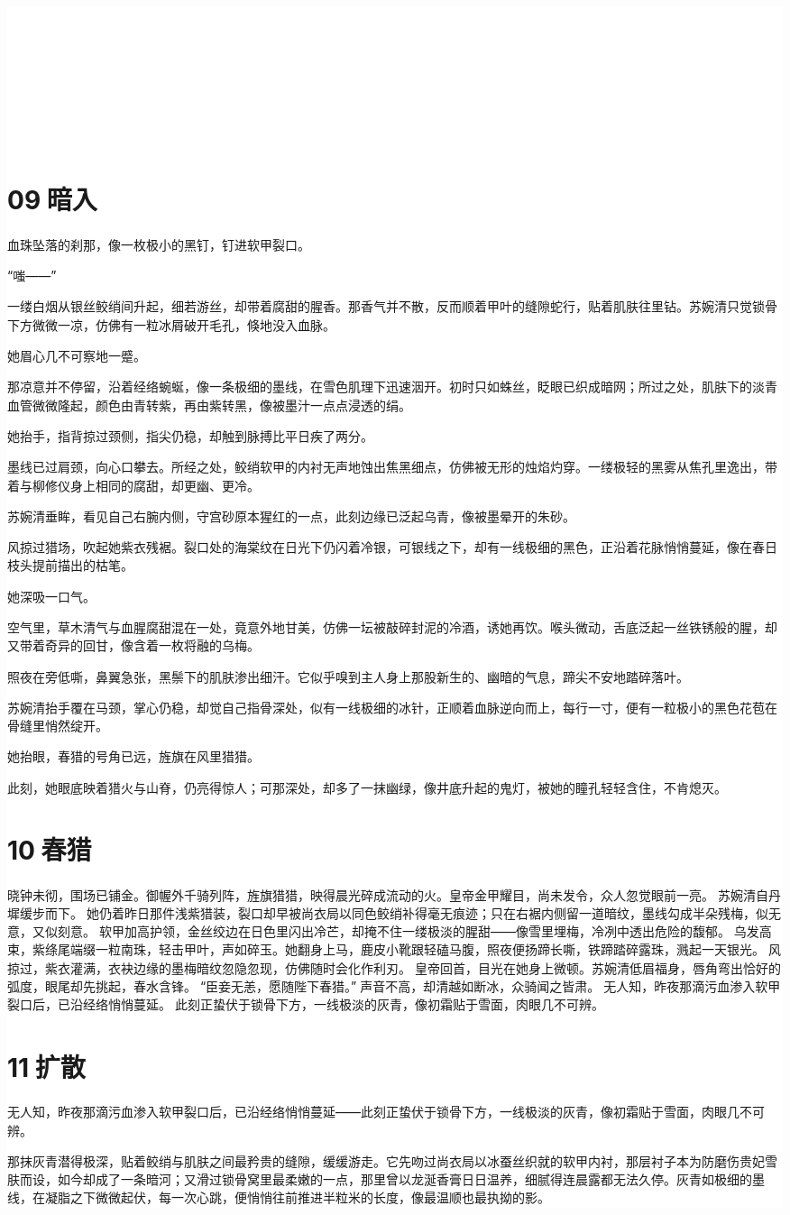 ![](178.md)

# 09 暗入 

血珠坠落的刹那，像一枚极小的黑钉，钉进软甲裂口。  

“嗤——”  

一缕白烟从银丝鲛绡间升起，细若游丝，却带着腐甜的腥香。那香气并不散，反而顺着甲叶的缝隙蛇行，贴着肌肤往里钻。苏婉清只觉锁骨下方微微一凉，仿佛有一粒冰屑破开毛孔，倏地没入血脉。  

她眉心几不可察地一蹙。  

那凉意并不停留，沿着经络蜿蜒，像一条极细的墨线，在雪色肌理下迅速洇开。初时只如蛛丝，眨眼已织成暗网；所过之处，肌肤下的淡青血管微微隆起，颜色由青转紫，再由紫转黑，像被墨汁一点点浸透的绢。  

她抬手，指背掠过颈侧，指尖仍稳，却触到脉搏比平日疾了两分。  

墨线已过肩颈，向心口攀去。所经之处，鲛绡软甲的内衬无声地蚀出焦黑细点，仿佛被无形的烛焰灼穿。一缕极轻的黑雾从焦孔里逸出，带着与柳修仪身上相同的腐甜，却更幽、更冷。  

苏婉清垂眸，看见自己右腕内侧，守宫砂原本猩红的一点，此刻边缘已泛起乌青，像被墨晕开的朱砂。  

风掠过猎场，吹起她紫衣残裾。裂口处的海棠纹在日光下仍闪着冷银，可银线之下，却有一线极细的黑色，正沿着花脉悄悄蔓延，像在春日枝头提前描出的枯笔。  

她深吸一口气。  

空气里，草木清气与血腥腐甜混在一处，竟意外地甘美，仿佛一坛被敲碎封泥的冷酒，诱她再饮。喉头微动，舌底泛起一丝铁锈般的腥，却又带着奇异的回甘，像含着一枚将融的乌梅。  

照夜在旁低嘶，鼻翼急张，黑鬃下的肌肤渗出细汗。它似乎嗅到主人身上那股新生的、幽暗的气息，蹄尖不安地踏碎落叶。  

苏婉清抬手覆在马颈，掌心仍稳，却觉自己指骨深处，似有一线极细的冰针，正顺着血脉逆向而上，每行一寸，便有一粒极小的黑色花苞在骨缝里悄然绽开。  

她抬眼，春猎的号角已远，旌旗在风里猎猎。  

此刻，她眼底映着猎火与山脊，仍亮得惊人；可那深处，却多了一抹幽绿，像井底升起的鬼灯，被她的瞳孔轻轻含住，不肯熄灭。


# 10 春猎

晓钟未彻，围场已铺金。御幄外千骑列阵，旌旗猎猎，映得晨光碎成流动的火。皇帝金甲耀目，尚未发令，众人忽觉眼前一亮。
苏婉清自丹墀缓步而下。
她仍着昨日那件浅紫猎装，裂口却早被尚衣局以同色鲛绡补得毫无痕迹；只在右裾内侧留一道暗纹，墨线勾成半朵残梅，似无意，又似刻意。
软甲加高护领，金丝绞边在日色里闪出冷芒，却掩不住一缕极淡的腥甜——像雪里埋梅，冷冽中透出危险的馥郁。
乌发高束，紫绦尾端缀一粒南珠，轻击甲叶，声如碎玉。她翻身上马，鹿皮小靴跟轻磕马腹，照夜便扬蹄长嘶，铁蹄踏碎露珠，溅起一天银光。
风掠过，紫衣灌满，衣袂边缘的墨梅暗纹忽隐忽现，仿佛随时会化作利刃。
皇帝回首，目光在她身上微顿。苏婉清低眉福身，唇角弯出恰好的弧度，眼尾却先挑起，春水含锋。
“臣妾无恙，愿随陛下春猎。”
声音不高，却清越如断冰，众骑闻之皆肃。
无人知，昨夜那滴污血渗入软甲裂口后，已沿经络悄悄蔓延。
此刻正蛰伏于锁骨下方，一线极淡的灰青，像初霜贴于雪面，肉眼几不可辨。

# 11 扩散

无人知，昨夜那滴污血渗入软甲裂口后，已沿经络悄悄蔓延——此刻正蛰伏于锁骨下方，一线极淡的灰青，像初霜贴于雪面，肉眼几不可辨。  

那抹灰青潜得极深，贴着鲛绡与肌肤之间最矜贵的缝隙，缓缓游走。它先吻过尚衣局以冰蚕丝织就的软甲内衬，那层衬子本为防磨伤贵妃雪肤而设，如今却成了一条暗河；又滑过锁骨窝里最柔嫩的一点，那里曾以龙涎香膏日日温养，细腻得连晨露都无法久停。灰青如极细的墨线，在凝脂之下微微起伏，每一次心跳，便悄悄往前推进半粒米的长度，像最温顺也最执拗的影。  
